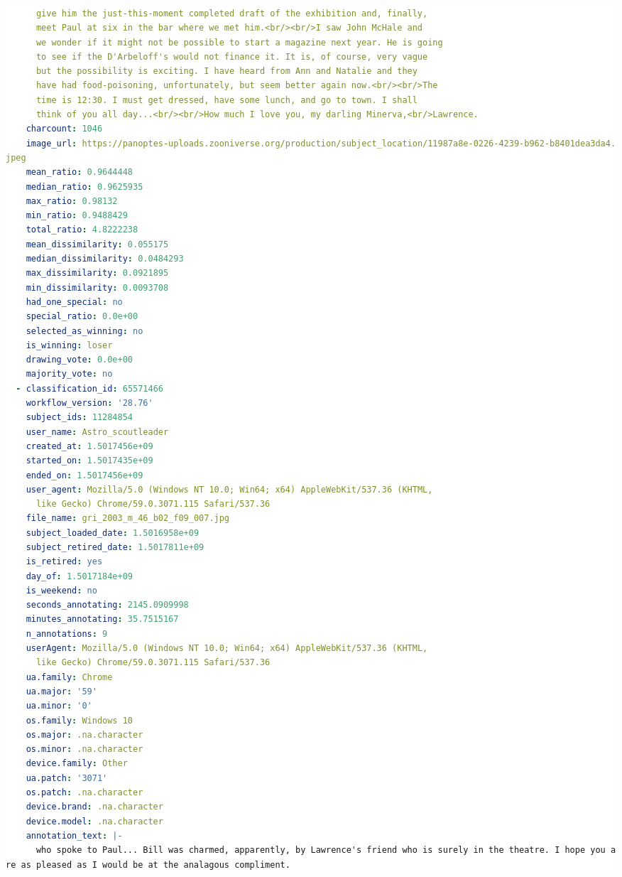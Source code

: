```yaml
      give him the just-this-moment completed draft of the exhibition and, finally,
      meet Paul at six in the bar where we met him.<br/><br/>I saw John McHale and
      we wonder if it might not be possible to start a magazine next year. He is going
      to see if the D'Arbeloff's would not finance it. It is, of course, very vague
      but the possibility is exciting. I have heard from Ann and Natalie and they
      have had food-poisoning, unfortunately, but seem better again now.<br/><br/>The
      time is 12:30. I must get dressed, have some lunch, and go to town. I shall
      think of you all day...<br/><br/>How much I love you, my darling Minerva,<br/>Lawrence.
    charcount: 1046
    image_url: https://panoptes-uploads.zooniverse.org/production/subject_location/11987a8e-0226-4239-b962-b8401dea3da4.jpeg
    mean_ratio: 0.9644448
    median_ratio: 0.9625935
    max_ratio: 0.98132
    min_ratio: 0.9488429
    total_ratio: 4.8222238
    mean_dissimilarity: 0.055175
    median_dissimilarity: 0.0484293
    max_dissimilarity: 0.0921895
    min_dissimilarity: 0.0093708
    had_one_special: no
    special_ratio: 0.0e+00
    selected_as_winning: no
    is_winning: loser
    drawing_vote: 0.0e+00
    majority_vote: no
  - classification_id: 65571466
    workflow_version: '28.76'
    subject_ids: 11284854
    user_name: Astro_scoutleader
    created_at: 1.5017456e+09
    started_on: 1.5017435e+09
    ended_on: 1.5017456e+09
    user_agent: Mozilla/5.0 (Windows NT 10.0; Win64; x64) AppleWebKit/537.36 (KHTML,
      like Gecko) Chrome/59.0.3071.115 Safari/537.36
    file_name: gri_2003_m_46_b02_f09_007.jpg
    subject_loaded_date: 1.5016958e+09
    subject_retired_date: 1.5017811e+09
    is_retired: yes
    day_of: 1.5017184e+09
    is_weekend: no
    seconds_annotating: 2145.0909998
    minutes_annotating: 35.7515167
    n_annotations: 9
    userAgent: Mozilla/5.0 (Windows NT 10.0; Win64; x64) AppleWebKit/537.36 (KHTML,
      like Gecko) Chrome/59.0.3071.115 Safari/537.36
    ua.family: Chrome
    ua.major: '59'
    ua.minor: '0'
    os.family: Windows 10
    os.major: .na.character
    os.minor: .na.character
    device.family: Other
    ua.patch: '3071'
    os.patch: .na.character
    device.brand: .na.character
    device.model: .na.character
    annotation_text: |-
      who spoke to Paul... Bill was charmed, apparently, by Lawrence's friend who is surely in the theatre. I hope you are as pleased as I would be at the analagous compliment.

```
